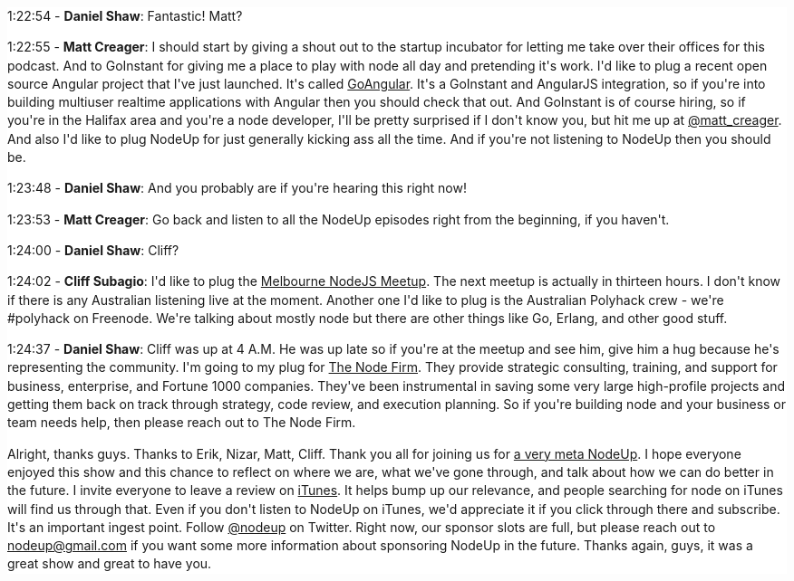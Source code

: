 1:22:54 - **Daniel Shaw**: Fantastic! Matt?

1:22:55 - **Matt Creager**: I should start by giving a shout out to the startup incubator for letting me take over their offices for this podcast. And to GoInstant for giving me a place to play with node all day and pretending it's work. I'd like to plug a recent open source Angular project that I've just launched. It's called [GoAngular](https://developers.goinstant.com/v1/GoAngular/index.html). It's a GoInstant and AngularJS integration, so if you're into building multiuser realtime applications with Angular then you should check that out. And GoInstant is of course hiring, so if you're in the Halifax area and you're a node developer, I'll be pretty surprised if I don't know you, but hit me up at [@matt_creager](https://twitter.com/matt_creager). And also I'd like to plug NodeUp for just generally kicking ass all the time. And if you're not listening to NodeUp then you should be.

1:23:48 - **Daniel Shaw**: And you probably are if you're hearing this right now! 

1:23:53 - **Matt Creager**: Go back and listen to all the NodeUp episodes right from the beginning, if you haven't.

1:24:00 - **Daniel Shaw**: Cliff?

1:24:02 - **Cliff Subagio**: I'd like to plug the [Melbourne NodeJS Meetup](http://www.meetup.com/MelbNodeJS/). The next meetup is actually in thirteen hours. I don't know if there is any Australian listening live at the moment. Another one I'd like to plug is the Australian Polyhack crew - we're #polyhack on Freenode. We're talking about mostly node but there are other things like Go, Erlang, and other good stuff. 

1:24:37 - **Daniel Shaw**: Cliff was up at 4 A.M. He was up late so if you're at the meetup and see him, give him a hug because he's representing the community. I'm going to my plug for [The Node Firm](http://thenodefirm.com/). They provide strategic consulting, training, and support for business, enterprise, and Fortune 1000 companies. They've been instrumental in saving some very large high-profile projects and getting them back on track through strategy, code review, and execution planning. So if you're building node and your business or team needs help, then please reach out to The Node Firm.

Alright, thanks guys. Thanks to Erik, Nizar, Matt, Cliff. Thank you all for joining us for [a very meta NodeUp](http://nodeup.com/fiftythree). I hope everyone enjoyed this show and this chance to reflect on where we are, what we've gone through, and talk about how we can do better in the future. I invite everyone to leave a review on [iTunes](https://itunes.apple.com/us/podcast/nodeup/id447667314?mt=2). It helps bump up our relevance, and people searching for node on iTunes will find us through that. Even if you don't listen to NodeUp on iTunes, we'd appreciate it if you click through there and subscribe. It's an important ingest point. Follow [@nodeup](https://twitter.com/nodeup) on Twitter. Right now, our sponsor slots are full, but please reach out to [nodeup@gmail.com](mailto:nodeup@gmail.com) if you want some more information about sponsoring NodeUp in the future. Thanks again, guys, it was a great show and great to have you. 



